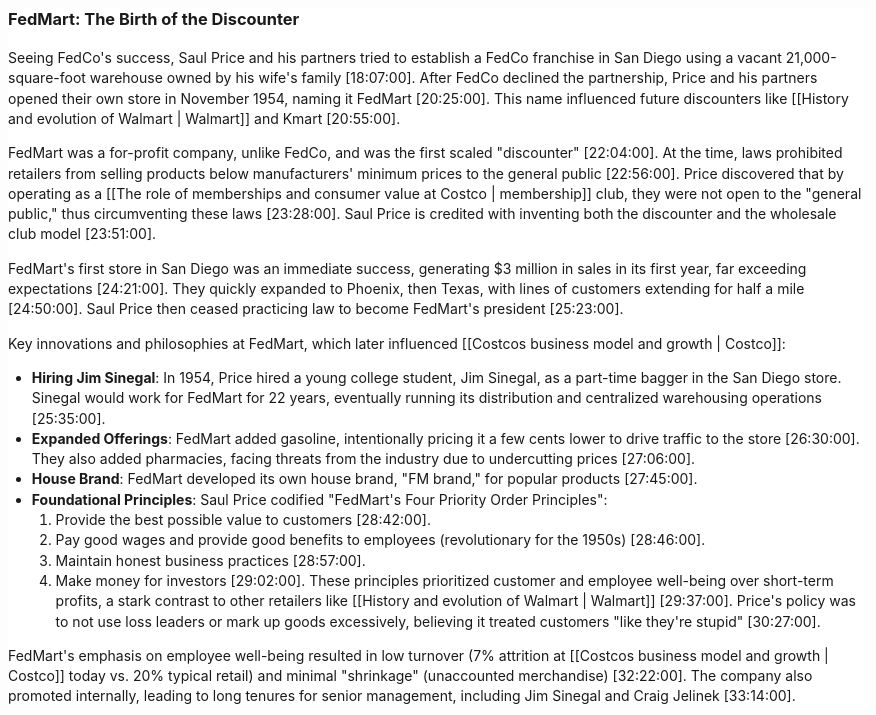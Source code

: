 ### FedMart: The Birth of the Discounter
Seeing FedCo's success, Saul Price and his partners tried to establish a FedCo franchise in San Diego using a vacant 21,000-square-foot warehouse owned by his wife's family <a class="yt-timestamp" data-t="18:07:00">[18:07:00]</a>. After FedCo declined the partnership, Price and his partners opened their own store in November 1954, naming it FedMart <a class="yt-timestamp" data-t="20:25:00">[20:25:00]</a>. This name influenced future discounters like [[History and evolution of Walmart | Walmart]] and Kmart <a class="yt-timestamp" data-t="20:55:00">[20:55:00]</a>.

FedMart was a for-profit company, unlike FedCo, and was the first scaled "discounter" <a class="yt-timestamp" data-t="22:04:00">[22:04:00]</a>. At the time, laws prohibited retailers from selling products below manufacturers' minimum prices to the general public <a class="yt-timestamp" data-t="22:56:00">[22:56:00]</a>. Price discovered that by operating as a [[The role of memberships and consumer value at Costco | membership]] club, they were not open to the "general public," thus circumventing these laws <a class="yt-timestamp" data-t="23:28:00">[23:28:00]</a>. Saul Price is credited with inventing both the discounter and the wholesale club model <a class="yt-timestamp" data-t="23:51:00">[23:51:00]</a>.

FedMart's first store in San Diego was an immediate success, generating \$3 million in sales in its first year, far exceeding expectations <a class="yt-timestamp" data-t="24:21:00">[24:21:00]</a>. They quickly expanded to Phoenix, then Texas, with lines of customers extending for half a mile <a class="yt-timestamp" data-t="24:50:00">[24:50:00]</a>. Saul Price then ceased practicing law to become FedMart's president <a class="yt-timestamp" data-t="25:23:00">[25:23:00]</a>.

Key innovations and philosophies at FedMart, which later influenced [[Costcos business model and growth | Costco]]:
*   **Hiring Jim Sinegal**: In 1954, Price hired a young college student, Jim Sinegal, as a part-time bagger in the San Diego store. Sinegal would work for FedMart for 22 years, eventually running its distribution and centralized warehousing operations <a class="yt-timestamp" data-t="25:35:00">[25:35:00]</a>.
*   **Expanded Offerings**: FedMart added gasoline, intentionally pricing it a few cents lower to drive traffic to the store <a class="yt-timestamp" data-t="26:30:00">[26:30:00]</a>. They also added pharmacies, facing threats from the industry due to undercutting prices <a class="yt-timestamp" data-t="27:06:00">[27:06:00]</a>.
*   **House Brand**: FedMart developed its own house brand, "FM brand," for popular products <a class="yt-timestamp" data-t="27:45:00">[27:45:00]</a>.
*   **Foundational Principles**: Saul Price codified "FedMart's Four Priority Order Principles":
    1.  Provide the best possible value to customers <a class="yt-timestamp" data-t="28:42:00">[28:42:00]</a>.
    2.  Pay good wages and provide good benefits to employees (revolutionary for the 1950s) <a class="yt-timestamp" data-t="28:46:00">[28:46:00]</a>.
    3.  Maintain honest business practices <a class="yt-timestamp" data-t="28:57:00">[28:57:00]</a>.
    4.  Make money for investors <a class="yt-timestamp" data-t="29:02:00">[29:02:00]</a>.
    These principles prioritized customer and employee well-being over short-term profits, a stark contrast to other retailers like [[History and evolution of Walmart | Walmart]] <a class="yt-timestamp" data-t="29:37:00">[29:37:00]</a>. Price's policy was to not use loss leaders or mark up goods excessively, believing it treated customers "like they're stupid" <a class="yt-timestamp" data-t="30:27:00">[30:27:00]</a>.

FedMart's emphasis on employee well-being resulted in low turnover (7% attrition at [[Costcos business model and growth | Costco]] today vs. 20% typical retail) and minimal "shrinkage" (unaccounted merchandise) <a class="yt-timestamp" data-t="32:22:00">[32:22:00]</a>. The company also promoted internally, leading to long tenures for senior management, including Jim Sinegal and Craig Jelinek <a class="yt-timestamp" data-t="33:14:00">[33:14:00]</a>.
